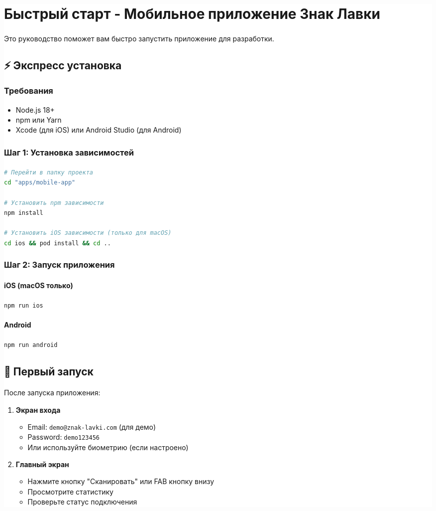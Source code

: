 # Быстрый старт - Мобильное приложение Знак Лавки

Это руководство поможет вам быстро запустить приложение для разработки.

## ⚡ Экспресс установка

### Требования

- Node.js 18+
- npm или Yarn
- Xcode (для iOS) или Android Studio (для Android)

### Шаг 1: Установка зависимостей

```bash
# Перейти в папку проекта
cd "apps/mobile-app"

# Установить npm зависимости
npm install

# Установить iOS зависимости (только для macOS)
cd ios && pod install && cd ..
```

### Шаг 2: Запуск приложения

#### iOS (macOS только)

```bash
npm run ios
```

#### Android

```bash
npm run android
```

## 📱 Первый запуск

После запуска приложения:

1. **Экран входа**
   - Email: `demo@znak-lavki.com` (для демо)
   - Password: `demo123456`
   - Или используйте биометрию (если настроено)

2. **Главный экран**
   - Нажмите кнопку "Сканировать" или FAB кнопку внизу
   - Просмотрите статистику
   - Проверьте статус подключения
